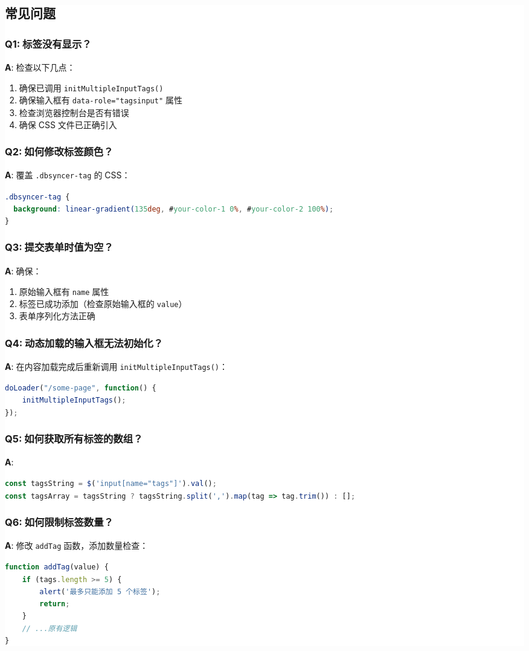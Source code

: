 ## 常见问题

### Q1: 标签没有显示？

**A**: 检查以下几点：
1. 确保已调用 `initMultipleInputTags()`
2. 确保输入框有 `data-role="tagsinput"` 属性
3. 检查浏览器控制台是否有错误
4. 确保 CSS 文件已正确引入

### Q2: 如何修改标签颜色？

**A**: 覆盖 `.dbsyncer-tag` 的 CSS：
```css
.dbsyncer-tag {
  background: linear-gradient(135deg, #your-color-1 0%, #your-color-2 100%);
}
```

### Q3: 提交表单时值为空？

**A**: 确保：
1. 原始输入框有 `name` 属性
2. 标签已成功添加（检查原始输入框的 `value`）
3. 表单序列化方法正确

### Q4: 动态加载的输入框无法初始化？

**A**: 在内容加载完成后重新调用 `initMultipleInputTags()`：
```javascript
doLoader("/some-page", function() {
    initMultipleInputTags();
});
```

### Q5: 如何获取所有标签的数组？

**A**: 
```javascript
const tagsString = $('input[name="tags"]').val();
const tagsArray = tagsString ? tagsString.split(',').map(tag => tag.trim()) : [];
```

### Q6: 如何限制标签数量？

**A**: 修改 `addTag` 函数，添加数量检查：
```javascript
function addTag(value) {
    if (tags.length >= 5) {
        alert('最多只能添加 5 个标签');
        return;
    }
    // ...原有逻辑
}
```
